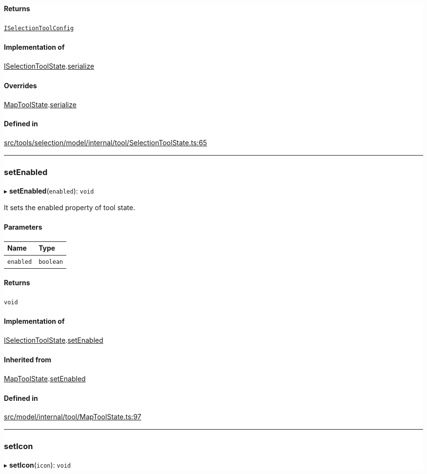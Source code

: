 #### Returns

[`ISelectionToolConfig`](../modules.md#iselectiontoolconfig)

#### Implementation of

[ISelectionToolState](../interfaces/ISelectionToolState.md).[serialize](../interfaces/ISelectionToolState.md#serialize)

#### Overrides

[MapToolState](MapToolState.md).[serialize](MapToolState.md#serialize)

#### Defined in

[src/tools/selection/model/internal/tool/SelectionToolState.ts:65](https://github.com/geovisto/geovisto-map/blob/e22d774889dbc28cc1ec62933ecf6bab6690f172/src/tools/selection/model/internal/tool/SelectionToolState.ts#L65)

___

### setEnabled

▸ **setEnabled**(`enabled`): `void`

It sets the enabled property of tool state.

#### Parameters

| Name | Type |
| :------ | :------ |
| `enabled` | `boolean` |

#### Returns

`void`

#### Implementation of

[ISelectionToolState](../interfaces/ISelectionToolState.md).[setEnabled](../interfaces/ISelectionToolState.md#setenabled)

#### Inherited from

[MapToolState](MapToolState.md).[setEnabled](MapToolState.md#setenabled)

#### Defined in

[src/model/internal/tool/MapToolState.ts:97](https://github.com/geovisto/geovisto-map/blob/e22d774889dbc28cc1ec62933ecf6bab6690f172/src/model/internal/tool/MapToolState.ts#L97)

___

### setIcon

▸ **setIcon**(`icon`): `void`
